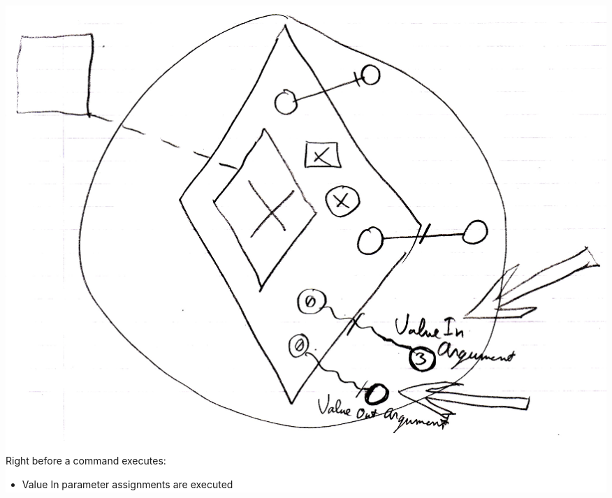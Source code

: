   ![](images/3.%20Creation%20Behavior%20Of%20Commands.005.png)

Right before a command executes:

- Value In parameter assignments are executed
  
